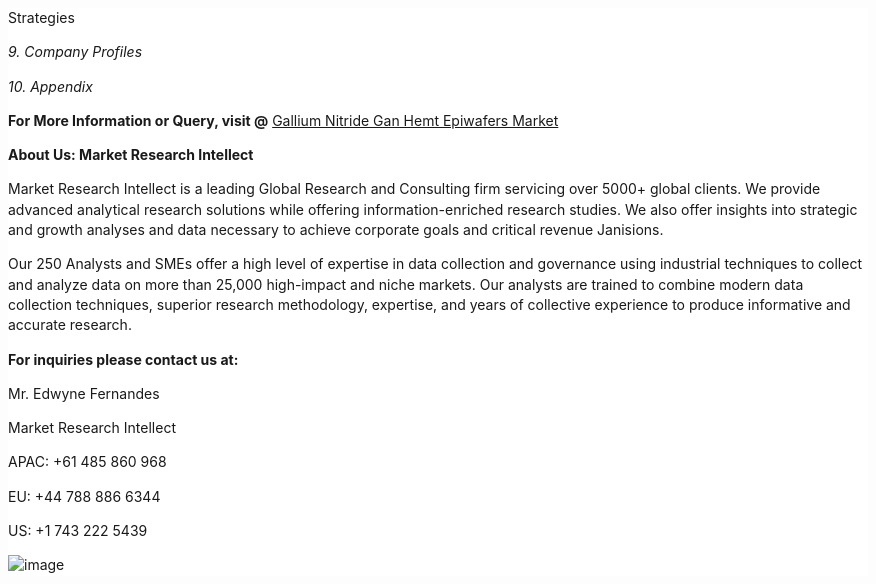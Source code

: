 Strategies</span></em></li></ul><p><em><span class="font-[700]">9. Company Profiles</span></em></p><p><em><span class="font-[700]">10. Appendix</span></em></p><p><span class="font-[700]"><strong>For More Information or Query, visit&nbsp;@</strong>&nbsp;</span><span class="font-[700]"><a href="https://www.marketresearchintellect.com/product/global-gallium-nitride-gan-hemt-epiwafers-market-size-forecast/?utm_source=Linkedin&utm_medium=027" target="_blank" data-tracking-control-name="article-ssr-frontend-pulse_little-text-block" data-tracking-will-navigate="" data-test-link="">Gallium Nitride Gan Hemt Epiwafers Market</a></span></p><p><strong><span class="font-[700]">About Us: Market Research Intellect</span></strong></p><p><span class="">Market Research Intellect is a leading Global Research and Consulting firm servicing over 5000+ global clients. We provide advanced analytical research solutions while offering information-enriched research studies.&nbsp;</span>We also offer insights into strategic and growth analyses and data necessary to achieve corporate goals and critical revenue Janisions.</p><p><span class="">Our 250 Analysts and SMEs offer a high level of expertise in data collection and governance using industrial techniques to collect and analyze data on more than 25,000 high-impact and niche markets. Our analysts are trained to combine modern data collection techniques, superior research methodology, expertise, and years of collective experience to produce informative and accurate research.</span></p><p><strong>For inquiries please contact us at:</strong></p><p>Mr. Edwyne Fernandes</p><p>Market Research Intellect</p><p>APAC: +61 485 860 968</p><p>EU: +44 788 886 6344</p><p>US: +1 743 222 5439</p>
![image](https://github.com/user-attachments/assets/368bf8ea-f0fd-41a5-bb04-6e4cad821b7a)
